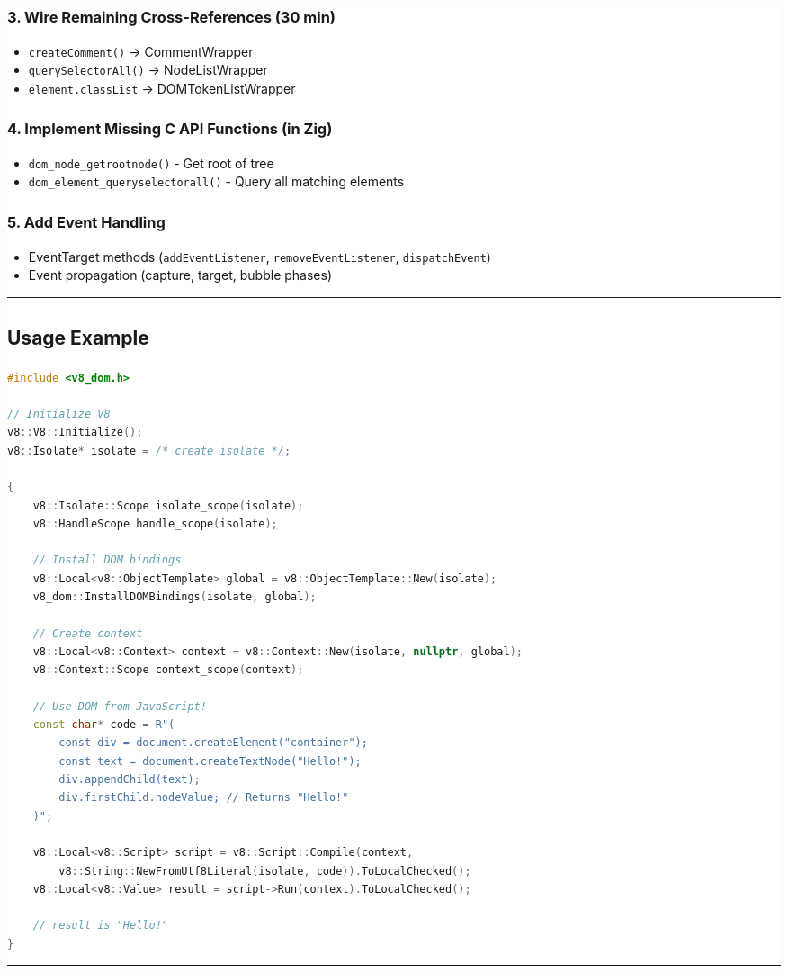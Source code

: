 ### 3. Wire Remaining Cross-References (30 min)
- `createComment()` → CommentWrapper
- `querySelectorAll()` → NodeListWrapper
- `element.classList` → DOMTokenListWrapper

### 4. Implement Missing C API Functions (in Zig)
- `dom_node_getrootnode()` - Get root of tree
- `dom_element_queryselectorall()` - Query all matching elements

### 5. Add Event Handling
- EventTarget methods (`addEventListener`, `removeEventListener`, `dispatchEvent`)
- Event propagation (capture, target, bubble phases)

---

## Usage Example

```cpp
#include <v8_dom.h>

// Initialize V8
v8::V8::Initialize();
v8::Isolate* isolate = /* create isolate */;

{
    v8::Isolate::Scope isolate_scope(isolate);
    v8::HandleScope handle_scope(isolate);
    
    // Install DOM bindings
    v8::Local<v8::ObjectTemplate> global = v8::ObjectTemplate::New(isolate);
    v8_dom::InstallDOMBindings(isolate, global);
    
    // Create context
    v8::Local<v8::Context> context = v8::Context::New(isolate, nullptr, global);
    v8::Context::Scope context_scope(context);
    
    // Use DOM from JavaScript!
    const char* code = R"(
        const div = document.createElement("container");
        const text = document.createTextNode("Hello!");
        div.appendChild(text);
        div.firstChild.nodeValue; // Returns "Hello!"
    )";
    
    v8::Local<v8::Script> script = v8::Script::Compile(context, 
        v8::String::NewFromUtf8Literal(isolate, code)).ToLocalChecked();
    v8::Local<v8::Value> result = script->Run(context).ToLocalChecked();
    
    // result is "Hello!"
}
```

---